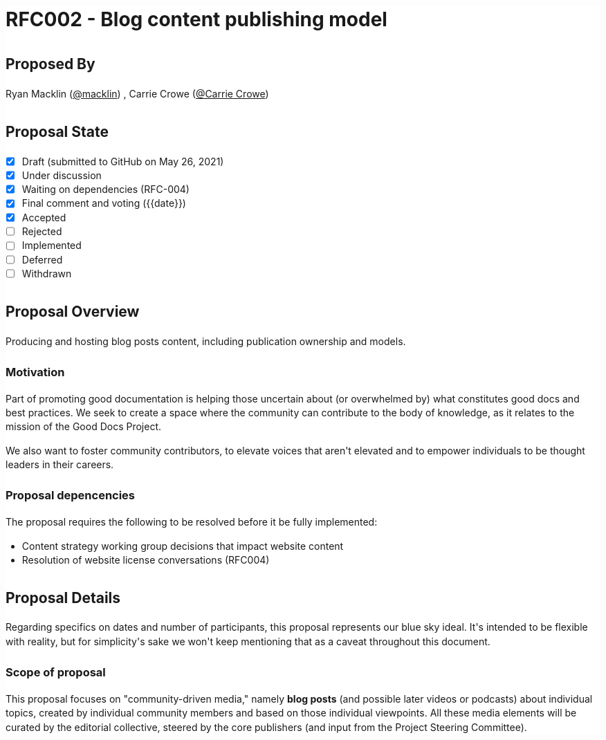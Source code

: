 # RFC002 - Blog content publishing model

## Proposed By

Ryan Macklin ([@macklin](https://thegooddocs.slack.com/team/U01DYRWG43X)) , Carrie Crowe ([@Carrie Crowe](https://thegooddocs.slack.com/team/U01QS8YAHHN))

## Proposal State

- [x] Draft (submitted to GitHub on May 26, 2021)
- [x] Under discussion
- [x] Waiting on dependencies (RFC-004)
- [x] Final comment and voting ({{date}})
- [x] Accepted
- [ ] Rejected
- [ ] Implemented
- [ ] Deferred
- [ ] Withdrawn

## Proposal Overview

Producing and hosting blog posts content, including publication ownership and models.

### Motivation

Part of promoting good documentation is helping those uncertain about (or overwhelmed by) what constitutes good docs and best practices. We seek to create a space where the community can contribute to the body of knowledge, as it relates to the mission of the Good Docs Project.

We also want to foster community contributors, to elevate voices that aren't elevated and to empower individuals to be thought leaders in their careers.

### Proposal depencencies

The proposal requires the following to be resolved before it be fully implemented:

- Content strategy working group decisions that impact website content
- Resolution of website license conversations (RFC004)

## Proposal Details

Regarding specifics on dates and number of participants, this proposal represents our blue sky ideal. It's intended to be flexible with reality, but for simplicity's sake we won't keep mentioning that as a caveat throughout this document.

### Scope of proposal

This proposal focuses on "community-driven media," namely **blog posts** (and possible later videos or podcasts) about individual topics, created by individual community members and based on those individual viewpoints. All these media elements will be curated by the editorial collective, steered by the core publishers (and input from the Project Steering Committee).
